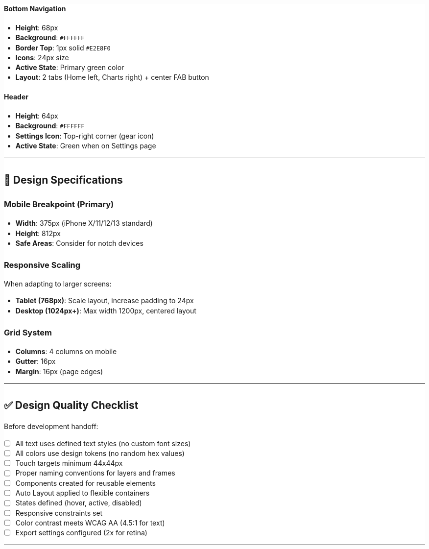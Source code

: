 #### Bottom Navigation

- **Height**: 68px
- **Background**: `#FFFFFF`
- **Border Top**: 1px solid `#E2E8F0`
- **Icons**: 24px size
- **Active State**: Primary green color
- **Layout**: 2 tabs (Home left, Charts right) + center FAB button

#### Header

- **Height**: 64px
- **Background**: `#FFFFFF`
- **Settings Icon**: Top-right corner (gear icon)
- **Active State**: Green when on Settings page

---

## 📱 Design Specifications

### Mobile Breakpoint (Primary)

- **Width**: 375px (iPhone X/11/12/13 standard)
- **Height**: 812px
- **Safe Areas**: Consider for notch devices

### Responsive Scaling

When adapting to larger screens:

- **Tablet (768px)**: Scale layout, increase padding to 24px
- **Desktop (1024px+)**: Max width 1200px, centered layout

### Grid System

- **Columns**: 4 columns on mobile
- **Gutter**: 16px
- **Margin**: 16px (page edges)

---

## ✅ Design Quality Checklist

Before development handoff:

- [ ] All text uses defined text styles (no custom font sizes)
- [ ] All colors use design tokens (no random hex values)
- [ ] Touch targets minimum 44x44px
- [ ] Proper naming conventions for layers and frames
- [ ] Components created for reusable elements
- [ ] Auto Layout applied to flexible containers
- [ ] States defined (hover, active, disabled)
- [ ] Responsive constraints set
- [ ] Color contrast meets WCAG AA (4.5:1 for text)
- [ ] Export settings configured (2x for retina)

---